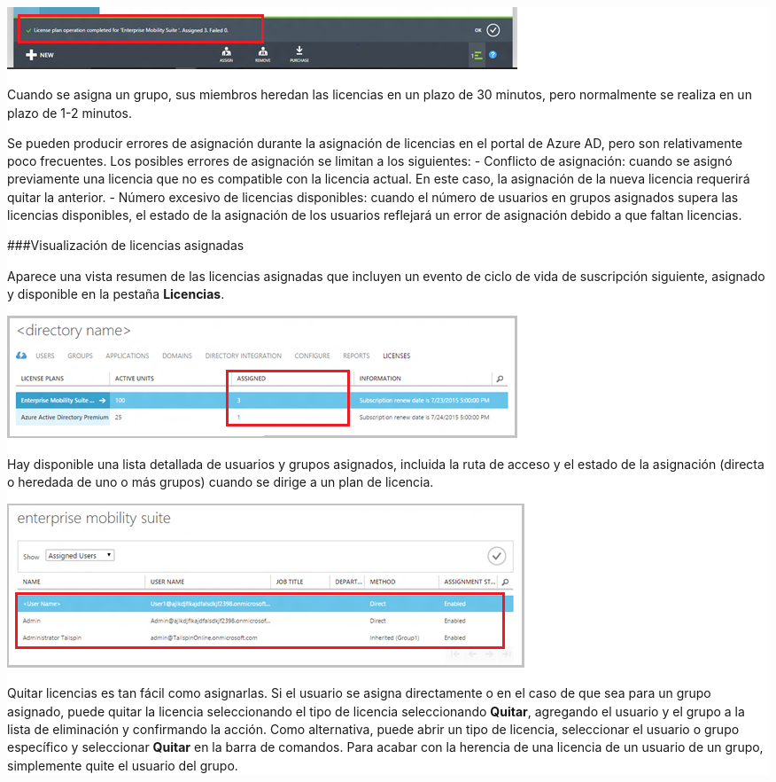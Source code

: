 ![Mensaje de progreso de asignación de licencias](./media/active-directory-licensing-what-is/license_assignment_progress_message.png)

Cuando se asigna un grupo, sus miembros heredan las licencias en un plazo de 30 minutos, pero normalmente se realiza en un plazo de 1-2 minutos.

Se pueden producir errores de asignación durante la asignación de licencias en el portal de Azure AD, pero son relativamente poco frecuentes. Los posibles errores de asignación se limitan a los siguientes: - Conflicto de asignación: cuando se asignó previamente una licencia que no es compatible con la licencia actual. En este caso, la asignación de la nueva licencia requerirá quitar la anterior. - Número excesivo de licencias disponibles: cuando el número de usuarios en grupos asignados supera las licencias disponibles, el estado de la asignación de los usuarios reflejará un error de asignación debido a que faltan licencias.

###Visualización de licencias asignadas

Aparece una vista resumen de las licencias asignadas que incluyen un evento de ciclo de vida de suscripción siguiente, asignado y disponible en la pestaña **Licencias**.

![Visualización del número de licencias asignadas](./media/active-directory-licensing-what-is/view_assigned_licenses.png)

Hay disponible una lista detallada de usuarios y grupos asignados, incluida la ruta de acceso y el estado de la asignación (directa o heredada de uno o más grupos) cuando se dirige a un plan de licencia.

![Visualización de detalles de licencias asignadas para un plan de licencias](./media/active-directory-licensing-what-is/assigned_licenses_detail.png)

Quitar licencias es tan fácil como asignarlas. Si el usuario se asigna directamente o en el caso de que sea para un grupo asignado, puede quitar la licencia seleccionando el tipo de licencia seleccionando **Quitar**, agregando el usuario y el grupo a la lista de eliminación y confirmando la acción. Como alternativa, puede abrir un tipo de licencia, seleccionar el usuario o grupo específico y seleccionar **Quitar** en la barra de comandos. Para acabar con la herencia de una licencia de un usuario de un grupo, simplemente quite el usuario del grupo.
